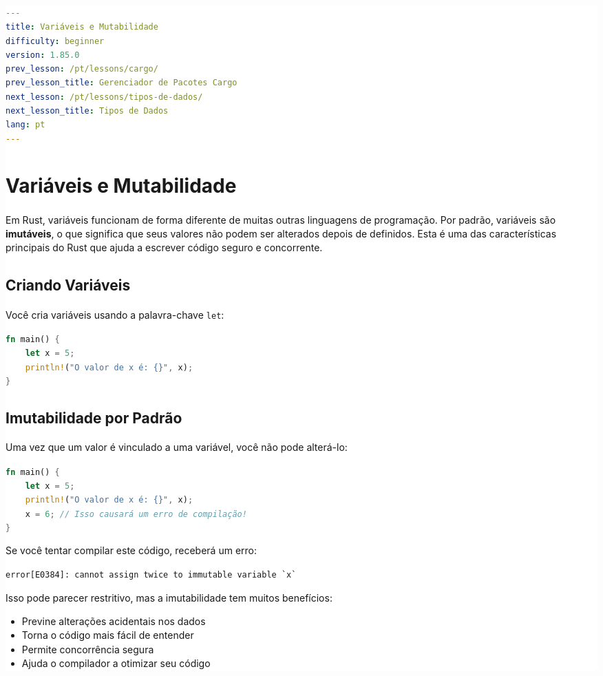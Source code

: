 ```yaml
---
title: Variáveis e Mutabilidade
difficulty: beginner
version: 1.85.0
prev_lesson: /pt/lessons/cargo/
prev_lesson_title: Gerenciador de Pacotes Cargo
next_lesson: /pt/lessons/tipos-de-dados/
next_lesson_title: Tipos de Dados
lang: pt
---
```


# Variáveis e Mutabilidade

Em Rust, variáveis funcionam de forma diferente de muitas outras linguagens de programação. Por padrão, variáveis são **imutáveis**, o que significa que seus valores não podem ser alterados depois de definidos. Esta é uma das características principais do Rust que ajuda a escrever código seguro e concorrente.

## Criando Variáveis

Você cria variáveis usando a palavra-chave `let`:

```rust
fn main() {
    let x = 5;
    println!("O valor de x é: {}", x);
}
```

## Imutabilidade por Padrão

Uma vez que um valor é vinculado a uma variável, você não pode alterá-lo:

```rust
fn main() {
    let x = 5;
    println!("O valor de x é: {}", x);
    x = 6; // Isso causará um erro de compilação!
}
```

Se você tentar compilar este código, receberá um erro:

```
error[E0384]: cannot assign twice to immutable variable `x`
```

Isso pode parecer restritivo, mas a imutabilidade tem muitos benefícios:
- Previne alterações acidentais nos dados
- Torna o código mais fácil de entender
- Permite concorrência segura
- Ajuda o compilador a otimizar seu código
